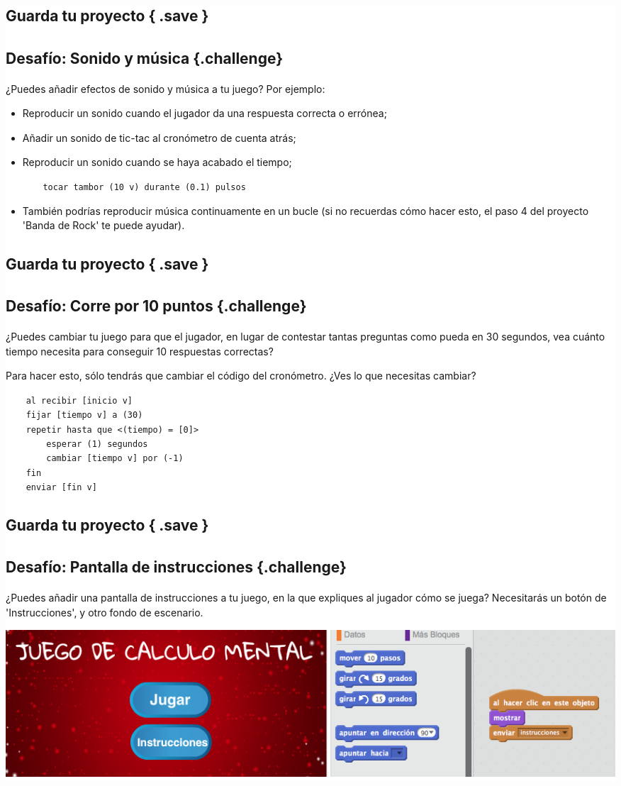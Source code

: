 ## Guarda tu proyecto { .save }

## Desafío: Sonido y música {.challenge}
¿Puedes añadir efectos de sonido y música a tu juego? Por ejemplo:

+ Reproducir un sonido cuando el jugador da una respuesta correcta o errónea;
+ Añadir un sonido de tic-tac al cronómetro de cuenta atrás;
+ Reproducir un sonido cuando se haya acabado el tiempo;

	```blocks
		tocar tambor (10 v) durante (0.1) pulsos
	```

+ También podrías reproducir música continuamente en un bucle (si no recuerdas cómo hacer esto, el paso 4 del proyecto 'Banda de Rock' te puede ayudar).

## Guarda tu proyecto { .save }

## Desafío: Corre por 10 puntos {.challenge}
¿Puedes cambiar tu juego para que el jugador, en lugar de contestar tantas preguntas como pueda en 30 segundos, vea cuánto tiempo necesita para conseguir 10 respuestas correctas?

Para hacer esto, sólo tendrás que cambiar el código del cronómetro. ¿Ves lo que necesitas cambiar?

```blocks
	al recibir [inicio v]
	fijar [tiempo v] a (30)
	repetir hasta que <(tiempo) = [0]>
   		esperar (1) segundos
   		cambiar [tiempo v] por (-1)
	fin
	enviar [fin v]
```

## Guarda tu proyecto { .save }

## Desafío: Pantalla de instrucciones {.challenge}
¿Puedes añadir una pantalla de instrucciones a tu juego, en la que expliques al jugador cómo se juega? Necesitarás un botón de 'Instrucciones', y otro fondo de escenario.

![screenshot](images/brain-instructions.png)
